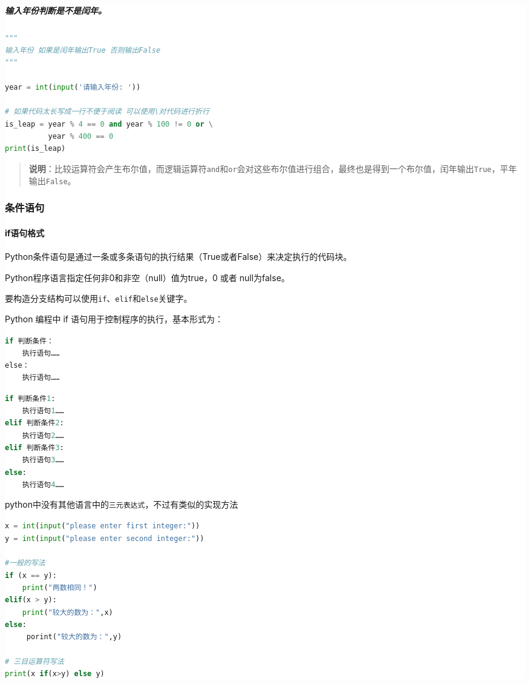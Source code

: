 ##### 输入年份判断是不是闰年。

```python
"""
输入年份 如果是闰年输出True 否则输出False
"""

year = int(input('请输入年份: '))

# 如果代码太长写成一行不便于阅读 可以使用\对代码进行折行
is_leap = year % 4 == 0 and year % 100 != 0 or \
          year % 400 == 0
print(is_leap)
```

> **说明**：比较运算符会产生布尔值，而逻辑运算符`and`和`or`会对这些布尔值进行组合，最终也是得到一个布尔值，闰年输出`True`，平年输出`False`。





### 条件语句

#### if语句格式

Python条件语句是通过一条或多条语句的执行结果（True或者False）来决定执行的代码块。

Python程序语言指定任何非0和非空（null）值为true，0 或者 null为false。

要构造分支结构可以使用`if`、`elif`和`else`关键字。

Python 编程中 if 语句用于控制程序的执行，基本形式为：

```python
if 判断条件：
    执行语句……
else：
    执行语句……
```

```python
if 判断条件1:
    执行语句1……
elif 判断条件2:
    执行语句2……
elif 判断条件3:
    执行语句3……
else:
    执行语句4……
```



python中没有其他语言中的`三元表达式`，不过有类似的实现方法

```python
x = int(input("please enter first integer:"))
y = int(input("please enter second integer:"))

#一般的写法
if (x == y):
    print("两数相同！")
elif(x > y):
    print("较大的数为：",x)
else:
     porint("较大的数为：",y)

# 三目运算符写法
print(x if(x>y) else y)
```
